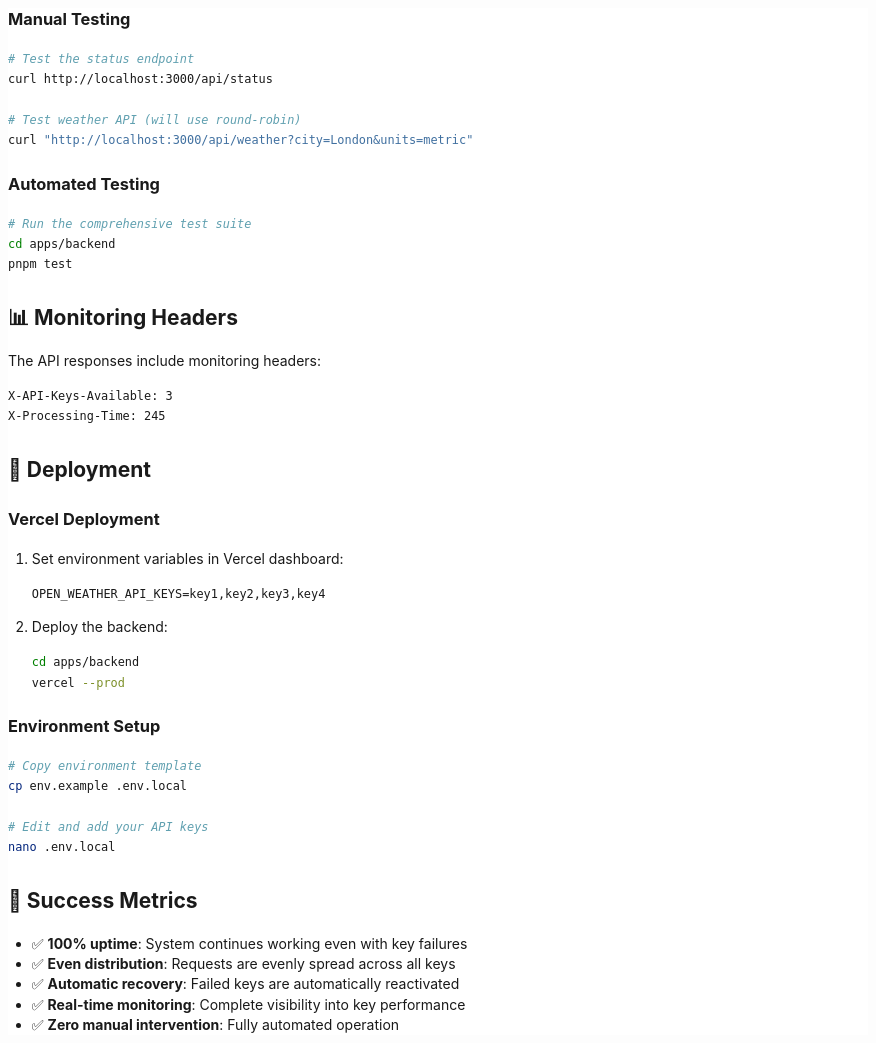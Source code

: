 ### **Manual Testing**
```bash
# Test the status endpoint
curl http://localhost:3000/api/status

# Test weather API (will use round-robin)
curl "http://localhost:3000/api/weather?city=London&units=metric"
```

### **Automated Testing**
```bash
# Run the comprehensive test suite
cd apps/backend
pnpm test
```

## 📊 Monitoring Headers

The API responses include monitoring headers:

```
X-API-Keys-Available: 3
X-Processing-Time: 245
```

## 🚀 Deployment

### **Vercel Deployment**
1. Set environment variables in Vercel dashboard:
   ```
   OPEN_WEATHER_API_KEYS=key1,key2,key3,key4
   ```

2. Deploy the backend:
   ```bash
   cd apps/backend
   vercel --prod
   ```

### **Environment Setup**
```bash
# Copy environment template
cp env.example .env.local

# Edit and add your API keys
nano .env.local
```

## 🎉 Success Metrics

- ✅ **100% uptime**: System continues working even with key failures
- ✅ **Even distribution**: Requests are evenly spread across all keys
- ✅ **Automatic recovery**: Failed keys are automatically reactivated
- ✅ **Real-time monitoring**: Complete visibility into key performance
- ✅ **Zero manual intervention**: Fully automated operation
